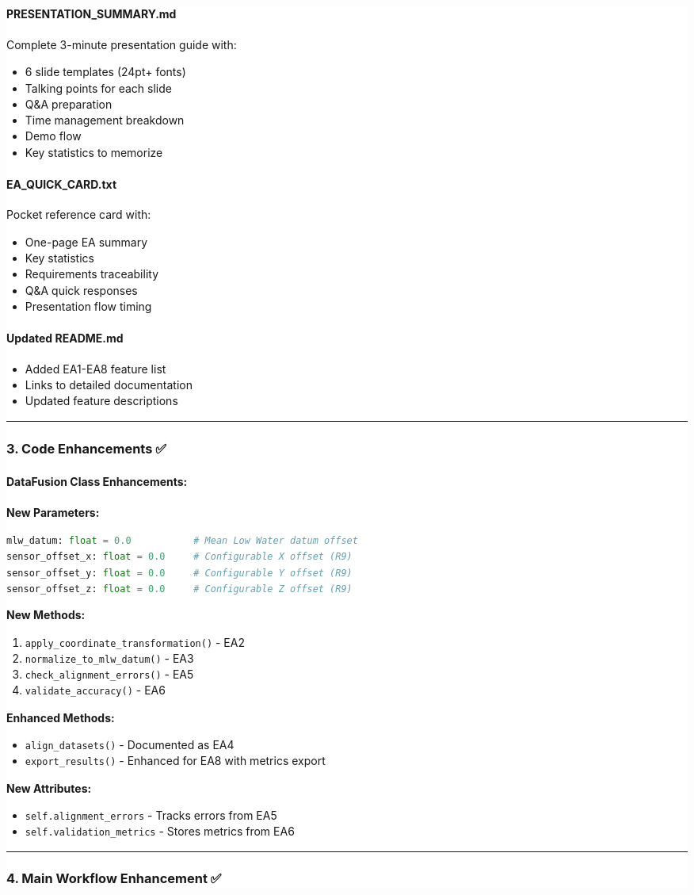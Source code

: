 #### **PRESENTATION_SUMMARY.md**
Complete 3-minute presentation guide with:
- 6 slide templates (24pt+ fonts)
- Talking points for each slide
- Q&A preparation
- Time management breakdown
- Demo flow
- Key statistics to memorize

#### **EA_QUICK_CARD.txt**
Pocket reference card with:
- One-page EA summary
- Key statistics
- Requirements traceability
- Q&A quick responses
- Presentation flow timing

#### **Updated README.md**
- Added EA1-EA8 feature list
- Links to detailed documentation
- Updated feature descriptions

---

### 3. Code Enhancements ✅

#### DataFusion Class Enhancements:

**New Parameters:**
```python
mlw_datum: float = 0.0           # Mean Low Water datum offset
sensor_offset_x: float = 0.0     # Configurable X offset (R9)
sensor_offset_y: float = 0.0     # Configurable Y offset (R9)
sensor_offset_z: float = 0.0     # Configurable Z offset (R9)
```

**New Methods:**
1. `apply_coordinate_transformation()` - EA2
2. `normalize_to_mlw_datum()` - EA3
3. `check_alignment_errors()` - EA5
4. `validate_accuracy()` - EA6

**Enhanced Methods:**
- `align_datasets()` - Documented as EA4
- `export_results()` - Enhanced for EA8 with metrics export

**New Attributes:**
- `self.alignment_errors` - Tracks errors from EA5
- `self.validation_metrics` - Stores metrics from EA6

---

### 4. Main Workflow Enhancement ✅
